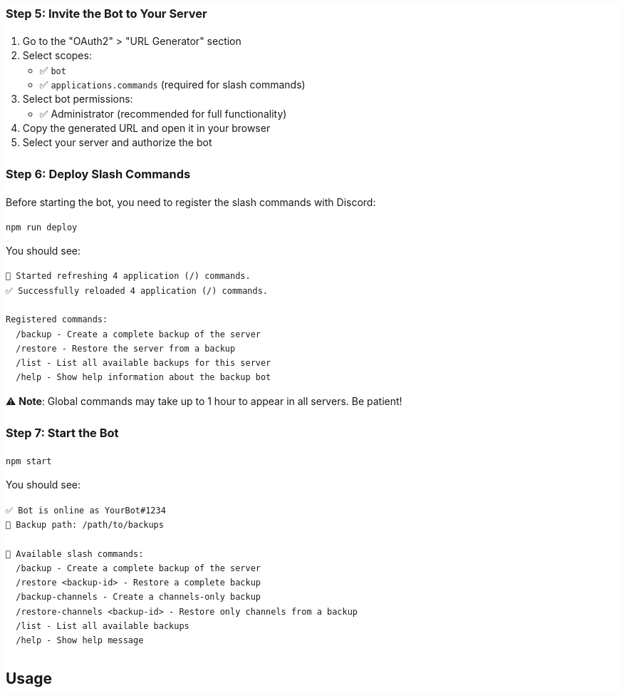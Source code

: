 ### Step 5: Invite the Bot to Your Server

1. Go to the "OAuth2" > "URL Generator" section
2. Select scopes:
   - ✅ `bot`
   - ✅ `applications.commands` (required for slash commands)
3. Select bot permissions:
   - ✅ Administrator (recommended for full functionality)
4. Copy the generated URL and open it in your browser
5. Select your server and authorize the bot

### Step 6: Deploy Slash Commands

Before starting the bot, you need to register the slash commands with Discord:

```bash
npm run deploy
```

You should see:
```
🔄 Started refreshing 4 application (/) commands.
✅ Successfully reloaded 4 application (/) commands.

Registered commands:
  /backup - Create a complete backup of the server
  /restore - Restore the server from a backup
  /list - List all available backups for this server
  /help - Show help information about the backup bot
```

⚠️ **Note**: Global commands may take up to 1 hour to appear in all servers. Be patient!

### Step 7: Start the Bot

```bash
npm start
```

You should see:
```
✅ Bot is online as YourBot#1234
💾 Backup path: /path/to/backups

📝 Available slash commands:
  /backup - Create a complete backup of the server
  /restore <backup-id> - Restore a complete backup
  /backup-channels - Create a channels-only backup
  /restore-channels <backup-id> - Restore only channels from a backup
  /list - List all available backups
  /help - Show help message
```

## Usage
